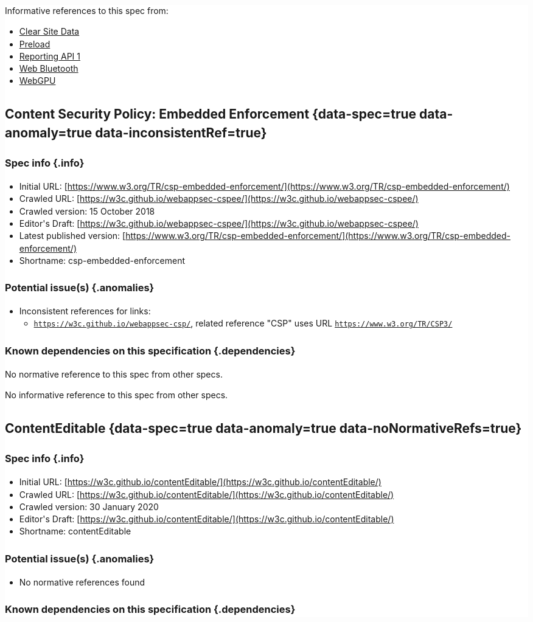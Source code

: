 Informative references to this spec from:

- [Clear Site Data](https://w3c.github.io/webappsec-clear-site-data/)
- [Preload](https://w3c.github.io/preload/)
- [Reporting API 1](https://w3c.github.io/reporting/)
- [Web Bluetooth](https://webbluetoothcg.github.io/web-bluetooth/)
- [WebGPU](https://gpuweb.github.io/gpuweb/)


## Content Security Policy: Embedded Enforcement {data-spec=true data-anomaly=true data-inconsistentRef=true}

### Spec info {.info}

- Initial URL: [https://www.w3.org/TR/csp-embedded-enforcement/](https://www.w3.org/TR/csp-embedded-enforcement/)
- Crawled URL: [https://w3c.github.io/webappsec-cspee/](https://w3c.github.io/webappsec-cspee/)
- Crawled version: 15 October 2018
- Editor's Draft: [https://w3c.github.io/webappsec-cspee/](https://w3c.github.io/webappsec-cspee/)
- Latest published version: [https://www.w3.org/TR/csp-embedded-enforcement/](https://www.w3.org/TR/csp-embedded-enforcement/)
- Shortname: csp-embedded-enforcement

### Potential issue(s) {.anomalies}

- Inconsistent references for links: 
     * [`https://w3c.github.io/webappsec-csp/`](https://w3c.github.io/webappsec-csp/), related reference "CSP" uses URL [`https://www.w3.org/TR/CSP3/`](https://www.w3.org/TR/CSP3/)

### Known dependencies on this specification {.dependencies}

No normative reference to this spec from other specs.

No informative reference to this spec from other specs.


## ContentEditable {data-spec=true data-anomaly=true data-noNormativeRefs=true}

### Spec info {.info}

- Initial URL: [https://w3c.github.io/contentEditable/](https://w3c.github.io/contentEditable/)
- Crawled URL: [https://w3c.github.io/contentEditable/](https://w3c.github.io/contentEditable/)
- Crawled version: 30 January 2020
- Editor's Draft: [https://w3c.github.io/contentEditable/](https://w3c.github.io/contentEditable/)
- Shortname: contentEditable

### Potential issue(s) {.anomalies}

- No normative references found

### Known dependencies on this specification {.dependencies}
